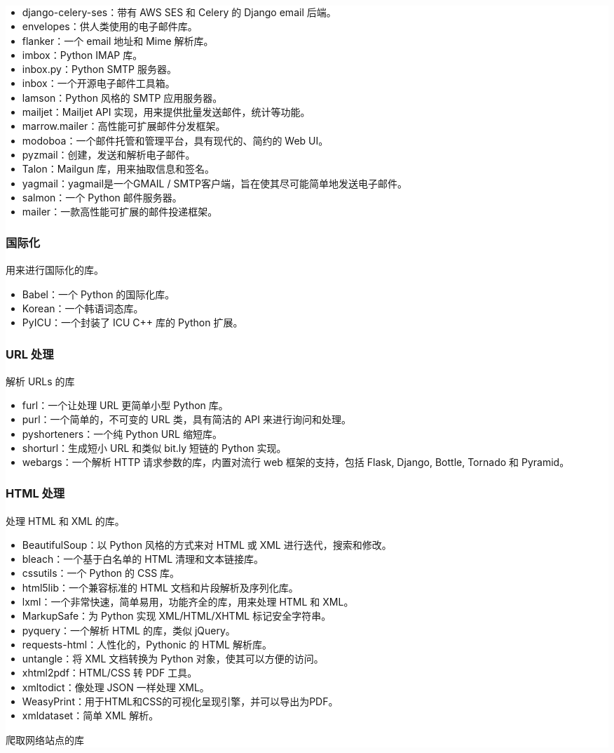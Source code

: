 - django-celery-ses：带有 AWS SES 和 Celery 的 Django email 后端。
- envelopes：供人类使用的电子邮件库。
- flanker：一个 email 地址和 Mime 解析库。
- imbox：Python IMAP 库。
- inbox.py：Python SMTP 服务器。
- inbox：一个开源电子邮件工具箱。
- lamson：Python 风格的 SMTP 应用服务器。
- mailjet：Mailjet API 实现，用来提供批量发送邮件，统计等功能。
- marrow.mailer：高性能可扩展邮件分发框架。
- modoboa：一个邮件托管和管理平台，具有现代的、简约的 Web UI。
- pyzmail：创建，发送和解析电子邮件。
- Talon：Mailgun 库，用来抽取信息和签名。
- yagmail：yagmail是一个GMAIL / SMTP客户端，旨在使其尽可能简单地发送电子邮件。
- salmon：一个 Python 邮件服务器。
- mailer：一款高性能可扩展的邮件投递框架。
<a name="qfSRl"></a>
### 国际化
用来进行国际化的库。

- Babel：一个 Python 的国际化库。
- Korean：一个韩语词态库。
- PyICU：一个封装了 ICU C++ 库的 Python 扩展。
<a name="o8d8p"></a>
### URL 处理
解析 URLs 的库

- furl：一个让处理 URL 更简单小型 Python 库。
- purl：一个简单的，不可变的 URL 类，具有简洁的 API 来进行询问和处理。
- pyshorteners：一个纯 Python URL 缩短库。
- shorturl：生成短小 URL 和类似 bit.ly 短链的 Python 实现。
- webargs：一个解析 HTTP 请求参数的库，内置对流行 web 框架的支持，包括 Flask, Django, Bottle, Tornado 和 Pyramid。
<a name="ucYgB"></a>
### HTML 处理
处理 HTML 和 XML 的库。

- BeautifulSoup：以 Python 风格的方式来对 HTML 或 XML 进行迭代，搜索和修改。
- bleach：一个基于白名单的 HTML 清理和文本链接库。
- cssutils：一个 Python 的 CSS 库。
- html5lib：一个兼容标准的 HTML 文档和片段解析及序列化库。
- lxml：一个非常快速，简单易用，功能齐全的库，用来处理 HTML 和 XML。
- MarkupSafe：为 Python 实现 XML/HTML/XHTML 标记安全字符串。
- pyquery：一个解析 HTML 的库，类似 jQuery。
- requests-html：人性化的，Pythonic 的 HTML 解析库。
- untangle：将 XML 文档转换为 Python 对象，使其可以方便的访问。
- xhtml2pdf：HTML/CSS 转 PDF 工具。
- xmltodict：像处理 JSON 一样处理 XML。
- WeasyPrint：用于HTML和CSS的可视化呈现引擎，并可以导出为PDF。
- xmldataset：简单 XML 解析。

爬取网络站点的库
